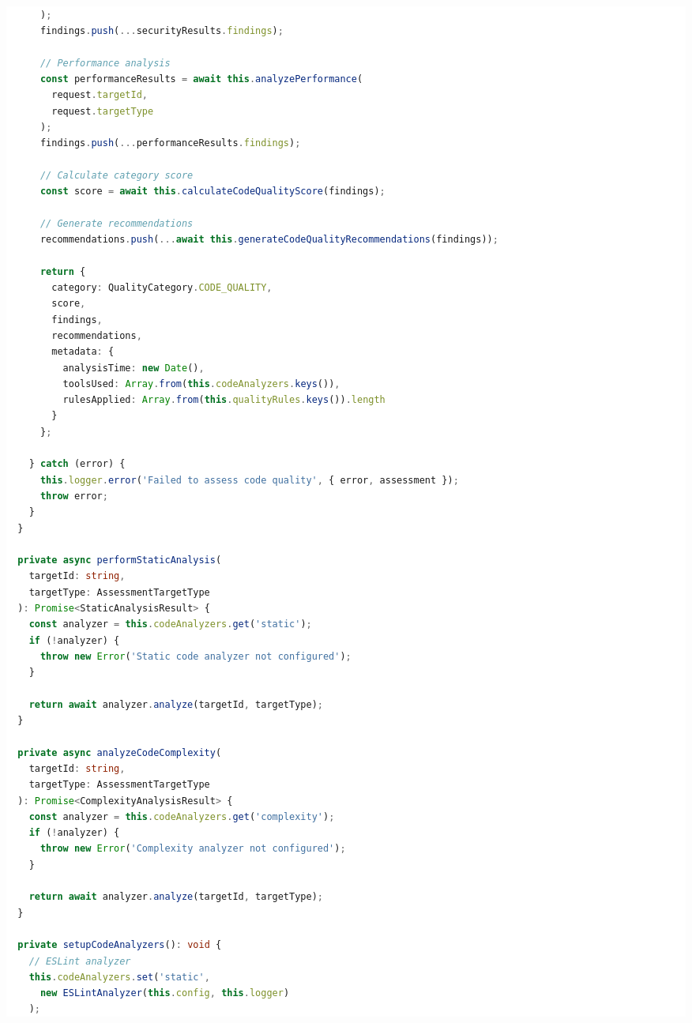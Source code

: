 ```typescript
      );
      findings.push(...securityResults.findings);

      // Performance analysis
      const performanceResults = await this.analyzePerformance(
        request.targetId,
        request.targetType
      );
      findings.push(...performanceResults.findings);

      // Calculate category score
      const score = await this.calculateCodeQualityScore(findings);

      // Generate recommendations
      recommendations.push(...await this.generateCodeQualityRecommendations(findings));

      return {
        category: QualityCategory.CODE_QUALITY,
        score,
        findings,
        recommendations,
        metadata: {
          analysisTime: new Date(),
          toolsUsed: Array.from(this.codeAnalyzers.keys()),
          rulesApplied: Array.from(this.qualityRules.keys()).length
        }
      };

    } catch (error) {
      this.logger.error('Failed to assess code quality', { error, assessment });
      throw error;
    }
  }

  private async performStaticAnalysis(
    targetId: string,
    targetType: AssessmentTargetType
  ): Promise<StaticAnalysisResult> {
    const analyzer = this.codeAnalyzers.get('static');
    if (!analyzer) {
      throw new Error('Static code analyzer not configured');
    }

    return await analyzer.analyze(targetId, targetType);
  }

  private async analyzeCodeComplexity(
    targetId: string,
    targetType: AssessmentTargetType
  ): Promise<ComplexityAnalysisResult> {
    const analyzer = this.codeAnalyzers.get('complexity');
    if (!analyzer) {
      throw new Error('Complexity analyzer not configured');
    }

    return await analyzer.analyze(targetId, targetType);
  }

  private setupCodeAnalyzers(): void {
    // ESLint analyzer
    this.codeAnalyzers.set('static',
      new ESLintAnalyzer(this.config, this.logger)
    );
```